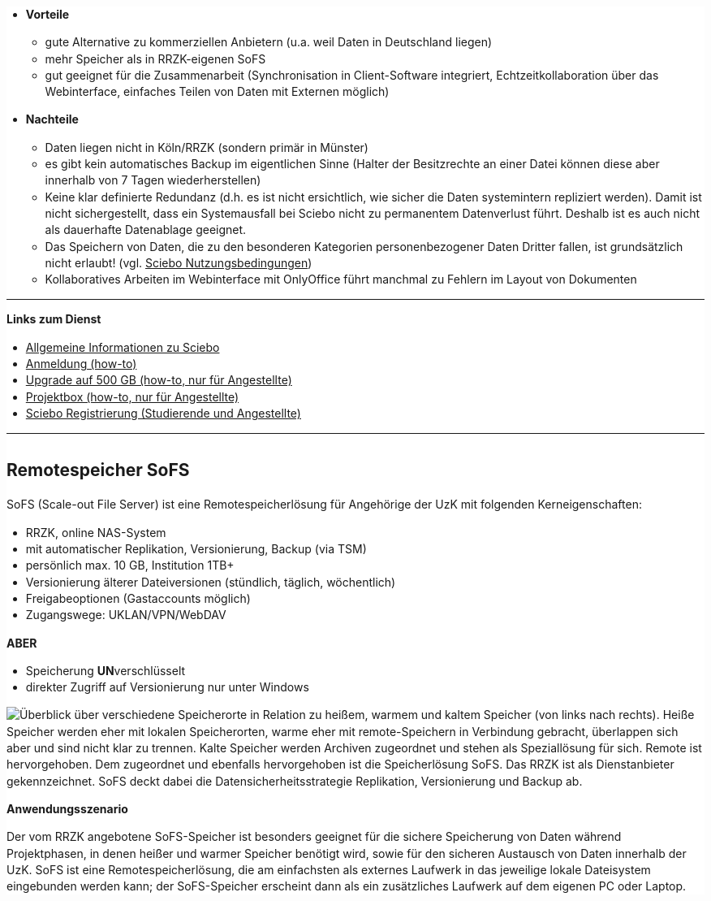 - **Vorteile**

  - gute Alternative zu kommerziellen Anbietern (u.a. weil Daten in Deutschland liegen)
  - mehr Speicher als in RRZK-eigenen SoFS
  - gut geeignet für die Zusammenarbeit (Synchronisation in Client-Software integriert, Echtzeitkollaboration über das Webinterface, einfaches Teilen von Daten mit Externen möglich)

- **Nachteile**

  - Daten liegen nicht in Köln/RRZK (sondern primär in Münster)
  - es gibt kein automatisches Backup im eigentlichen Sinne (Halter der Besitzrechte an einer Datei können diese aber innerhalb von 7 Tagen wiederherstellen)
  - Keine klar definierte Redundanz (d.h. es ist nicht ersichtlich, wie sicher die Daten systemintern repliziert werden). Damit ist nicht sichergestellt, dass ein Systemausfall bei Sciebo nicht zu permanentem Datenverlust führt. Deshalb ist es auch nicht als dauerhafte Datenablage geeignet.
  - Das Speichern von Daten, die zu den besonderen Kategorien personenbezogener Daten Dritter fallen, ist grundsätzlich nicht erlaubt! (vgl. [Sciebo Nutzungsbedingungen](https://hochschulcloud.nrw/de/nutzungsbedingungen/))
  - Kollaboratives Arbeiten im Webinterface mit OnlyOffice führt manchmal zu Fehlern im Layout von Dokumenten

---
**Links zum Dienst**

- [Allgemeine Informationen zu Sciebo](https://rrzk.uni-koeln.de/daten-speichern-teilen/sciebo)
- [Anmeldung (how-to)](https://rrzk.uni-koeln.de/daten-speichern-teilen/sciebo/registrierung)
- [Upgrade auf 500 GB (how-to, nur für Angestellte)](https://rrzk.uni-koeln.de/daten-speichern-teilen/sciebo/funktionen)
- [Projektbox (how-to, nur für Angestellte)](https://rrzk.uni-koeln.de/daten-speichern-teilen/sciebo/projektbox)
- [Sciebo Registrierung (Studierende und Angestellte)](https://sns-sp.sciebo.de/secure/de.php)

---
## Remotespeicher SoFS

SoFS (Scale-out File Server) ist eine Remotespeicherlösung für Angehörige der UzK mit folgenden Kerneigenschaften:

- RRZK, online NAS-System
- mit automatischer Replikation, Versionierung, Backup (via TSM)
- persönlich max. 10 GB, Institution 1TB+
- Versionierung älterer Dateiversionen (stündlich, täglich, wöchentlich)
- Freigabeoptionen (Gastaccounts möglich)
- Zugangswege: UKLAN/VPN/WebDAV

**ABER**

- Speicherung **UN**verschlüsselt
- direkter Zugriff auf Versionierung nur unter Windows

![Überblick über verschiedene Speicherorte in Relation zu heißem, warmem und kaltem Speicher (von links nach rechts). Heiße Speicher werden eher mit lokalen Speicherorten, warme eher mit remote-Speichern in Verbindung gebracht, überlappen sich aber und sind nicht klar zu trennen. Kalte Speicher werden Archiven zugeordnet und stehen als Speziallösung für sich. Remote ist hervorgehoben. Dem zugeordnet und ebenfalls hervorgehoben ist die Speicherlösung SoFS. Das RRZK ist als Dienstanbieter gekennzeichnet. SoFS deckt dabei die Datensicherheitsstrategie Replikation, Versionierung und Backup ab.](../resources/figures/storage-hot-warm-cold_DE_0240_remote-sofs_w1920.png "Speicher heiß, warm, kalt - DE - 0240 - Remote SoFS, Lizenz: CC0")

**Anwendungsszenario**

Der vom RRZK angebotene SoFS-Speicher ist besonders geeignet für die sichere Speicherung von Daten während Projektphasen, in denen heißer und warmer Speicher benötigt wird, sowie für den sicheren Austausch von Daten innerhalb der UzK. SoFS ist eine Remotespeicherlösung, die am einfachsten als externes Laufwerk in das jeweilige lokale Dateisystem eingebunden werden kann; der SoFS-Speicher erscheint dann als ein zusätzliches Laufwerk auf dem eigenen PC oder Laptop.
